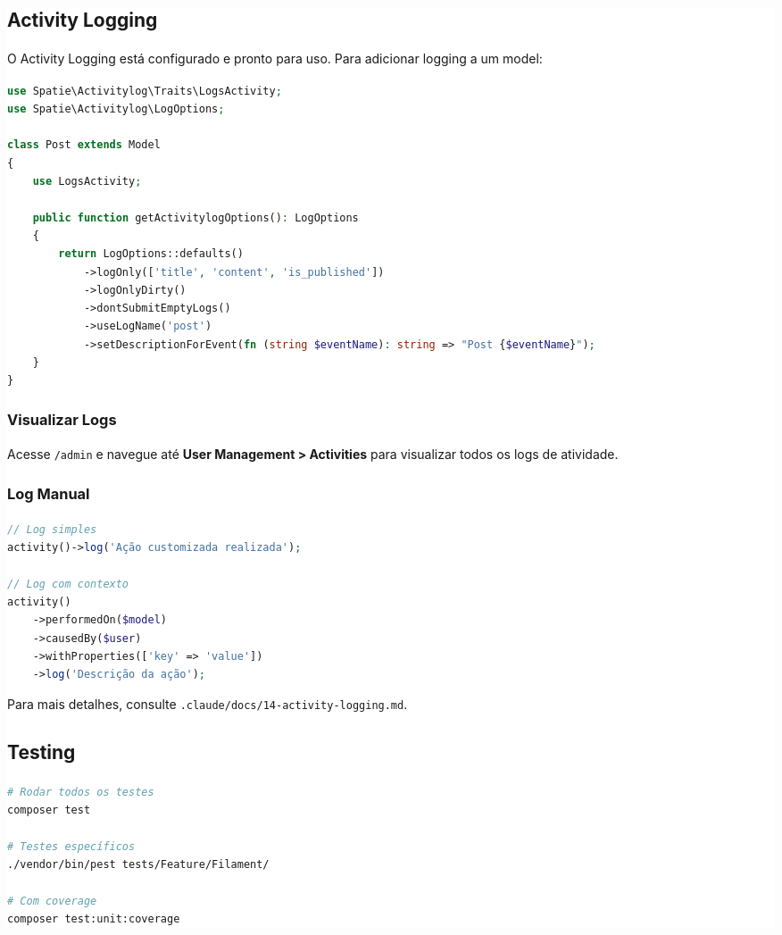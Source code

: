 ## Activity Logging

O Activity Logging está configurado e pronto para uso. Para adicionar logging a um model:

```php
use Spatie\Activitylog\Traits\LogsActivity;
use Spatie\Activitylog\LogOptions;

class Post extends Model
{
    use LogsActivity;

    public function getActivitylogOptions(): LogOptions
    {
        return LogOptions::defaults()
            ->logOnly(['title', 'content', 'is_published'])
            ->logOnlyDirty()
            ->dontSubmitEmptyLogs()
            ->useLogName('post')
            ->setDescriptionForEvent(fn (string $eventName): string => "Post {$eventName}");
    }
}
```

### Visualizar Logs

Acesse `/admin` e navegue até **User Management > Activities** para visualizar todos os logs de atividade.

### Log Manual

```php
// Log simples
activity()->log('Ação customizada realizada');

// Log com contexto
activity()
    ->performedOn($model)
    ->causedBy($user)
    ->withProperties(['key' => 'value'])
    ->log('Descrição da ação');
```

Para mais detalhes, consulte `.claude/docs/14-activity-logging.md`.

## Testing

```bash
# Rodar todos os testes
composer test

# Testes específicos
./vendor/bin/pest tests/Feature/Filament/

# Com coverage
composer test:unit:coverage
```
